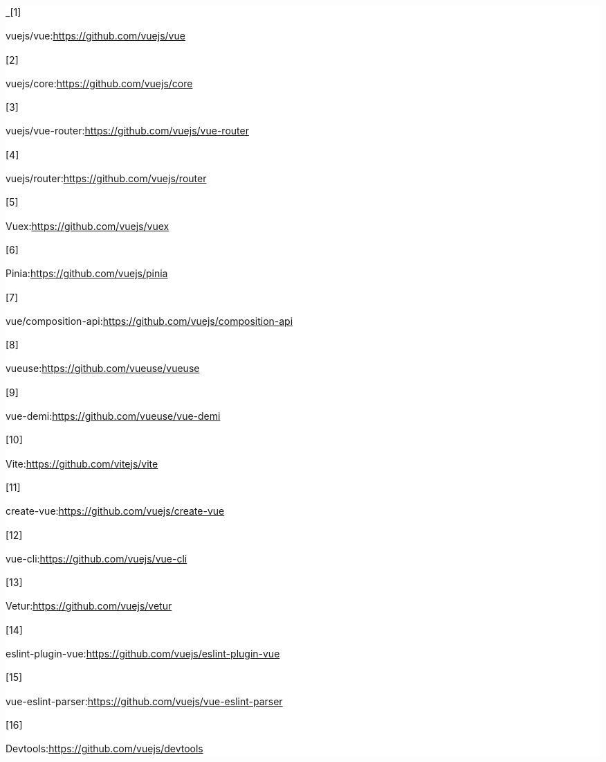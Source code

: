   

_[1]

vuejs/vue:https://github.com/vuejs/vue

[2]

vuejs/core:https://github.com/vuejs/core

[3]

vuejs/vue-router:https://github.com/vuejs/vue-router

[4]

vuejs/router:https://github.com/vuejs/router

[5]

Vuex:https://github.com/vuejs/vuex

[6]

Pinia:https://github.com/vuejs/pinia

[7]

vue/composition-api:https://github.com/vuejs/composition-api

[8]

vueuse:https://github.com/vueuse/vueuse

[9]

vue-demi:https://github.com/vueuse/vue-demi

[10]

Vite:https://github.com/vitejs/vite

[11]

create-vue:https://github.com/vuejs/create-vue

[12]

vue-cli:https://github.com/vuejs/vue-cli

[13]

Vetur:https://github.com/vuejs/vetur

[14]

eslint-plugin-vue:https://github.com/vuejs/eslint-plugin-vue

[15]

vue-eslint-parser:https://github.com/vuejs/vue-eslint-parser

[16]

Devtools:https://github.com/vuejs/devtools
